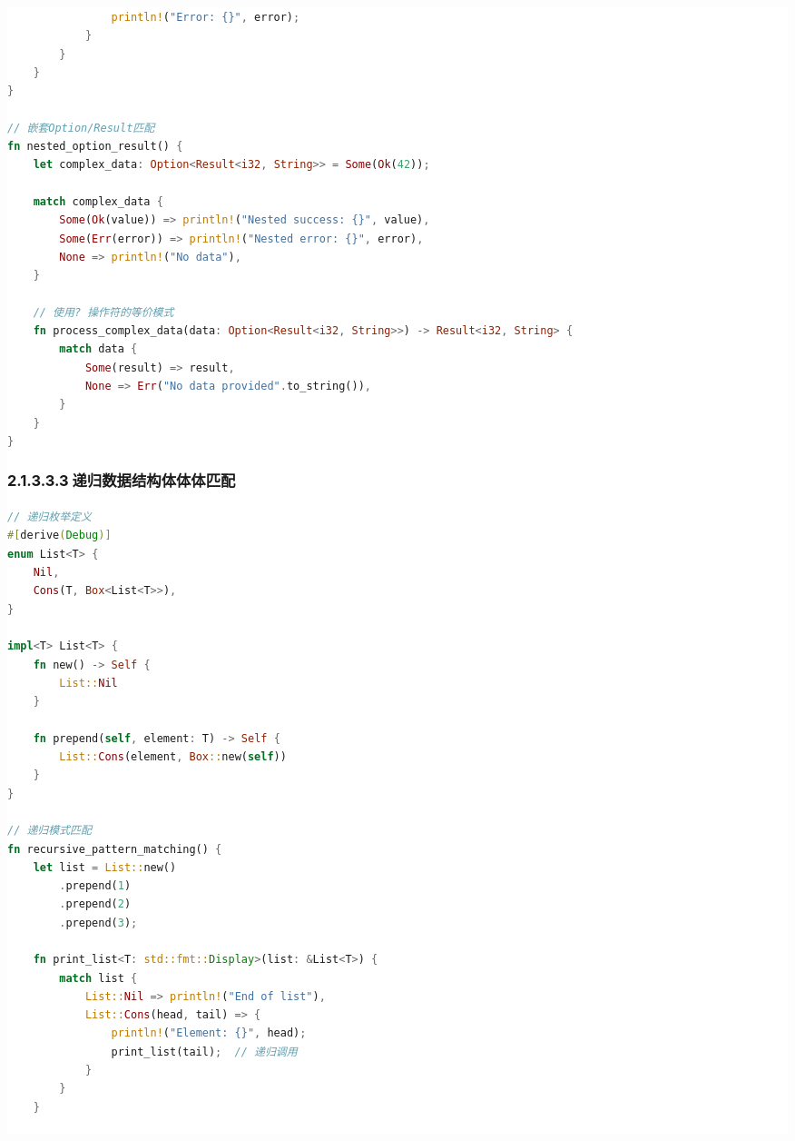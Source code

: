```rust
                println!("Error: {}", error);
            }
        }
    }
}

// 嵌套Option/Result匹配
fn nested_option_result() {
    let complex_data: Option<Result<i32, String>> = Some(Ok(42));
    
    match complex_data {
        Some(Ok(value)) => println!("Nested success: {}", value),
        Some(Err(error)) => println!("Nested error: {}", error),
        None => println!("No data"),
    }
    
    // 使用? 操作符的等价模式
    fn process_complex_data(data: Option<Result<i32, String>>) -> Result<i32, String> {
        match data {
            Some(result) => result,
            None => Err("No data provided".to_string()),
        }
    }
}
```

### 2.1.3.3.3 递归数据结构体体体匹配

```rust
// 递归枚举定义
#[derive(Debug)]
enum List<T> {
    Nil,
    Cons(T, Box<List<T>>),
}

impl<T> List<T> {
    fn new() -> Self {
        List::Nil
    }
    
    fn prepend(self, element: T) -> Self {
        List::Cons(element, Box::new(self))
    }
}

// 递归模式匹配
fn recursive_pattern_matching() {
    let list = List::new()
        .prepend(1)
        .prepend(2)
        .prepend(3);
    
    fn print_list<T: std::fmt::Display>(list: &List<T>) {
        match list {
            List::Nil => println!("End of list"),
            List::Cons(head, tail) => {
                println!("Element: {}", head);
                print_list(tail);  // 递归调用
            }
        }
    }
    
```